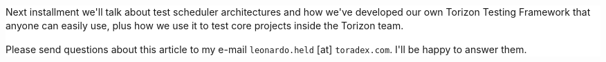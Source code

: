 Next installment we'll talk about test scheduler architectures and how we've developed our own Torizon Testing Framework
that anyone can easily use, plus how we use it to test core projects inside the Torizon team.

Please send questions about this article to my e-mail `leonardo.held` [at] `toradex.com`. I'll be happy to answer them.

[^0]: An example of such software that runs in the browser: https://wokwi.com/projects/355043425307837441
[^1]: The BSP team at Toradex had a great talk going over some of our LAVA (which is an open source testing orchestrator)
setup, available here: https://www.youtube.com/watch?v=4nRQMXfj4u4.
